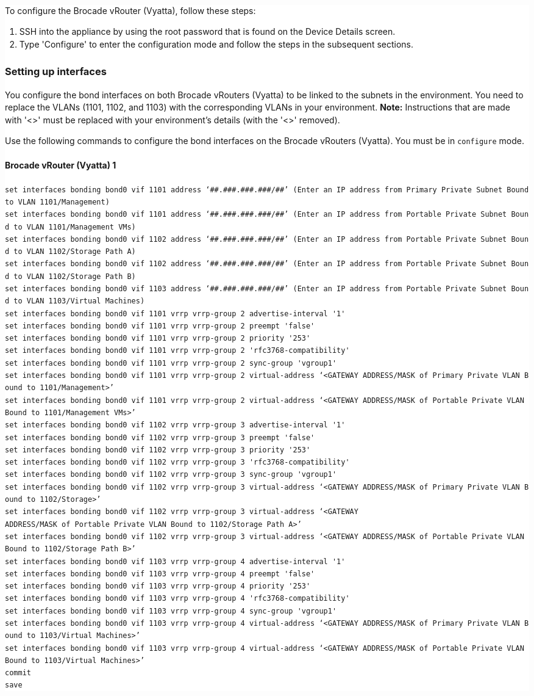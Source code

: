 To configure the Brocade vRouter (Vyatta), follow these steps:

1. SSH into the appliance by using the root password that is found on the Device Details screen.
2. Type 'Configure' to enter the configuration mode and follow the steps in the subsequent sections.

### Setting up interfaces

You configure the bond interfaces on both Brocade vRouters (Vyatta) to be linked to the subnets in the environment. You need to replace the VLANs (1101, 1102, and 1103) with the corresponding VLANs in your environment. **Note:** Instructions that are made with '<>' must be replaced with your environment’s details (with the '<>' removed).

Use the following commands to configure the bond interfaces on the Brocade vRouters (Vyatta). You must be in `configure` mode.

#### Brocade vRouter (Vyatta) 1
    set interfaces bonding bond0 vif 1101 address ‘##.###.###.###/##’ (Enter an IP address from Primary Private Subnet Bound to VLAN 1101/Management)
    set interfaces bonding bond0 vif 1101 address ‘##.###.###.###/##’ (Enter an IP address from Portable Private Subnet Bound to VLAN 1101/Management VMs)
    set interfaces bonding bond0 vif 1102 address ‘##.###.###.###/##’ (Enter an IP address from Portable Private Subnet Bound to VLAN 1102/Storage Path A)
    set interfaces bonding bond0 vif 1102 address ‘##.###.###.###/##’ (Enter an IP address from Portable Private Subnet Bound to VLAN 1102/Storage Path B)
    set interfaces bonding bond0 vif 1103 address ‘##.###.###.###/##’ (Enter an IP address from Portable Private Subnet Bound to VLAN 1103/Virtual Machines)
    set interfaces bonding bond0 vif 1101 vrrp vrrp-group 2 advertise-interval '1'
    set interfaces bonding bond0 vif 1101 vrrp vrrp-group 2 preempt 'false'
    set interfaces bonding bond0 vif 1101 vrrp vrrp-group 2 priority '253'
    set interfaces bonding bond0 vif 1101 vrrp vrrp-group 2 'rfc3768-compatibility'
    set interfaces bonding bond0 vif 1101 vrrp vrrp-group 2 sync-group 'vgroup1'
    set interfaces bonding bond0 vif 1101 vrrp vrrp-group 2 virtual-address ‘<GATEWAY ADDRESS/MASK of Primary Private VLAN Bound to 1101/Management>’
    set interfaces bonding bond0 vif 1101 vrrp vrrp-group 2 virtual-address ‘<GATEWAY ADDRESS/MASK of Portable Private VLAN Bound to 1101/Management VMs>’
    set interfaces bonding bond0 vif 1102 vrrp vrrp-group 3 advertise-interval '1'
    set interfaces bonding bond0 vif 1102 vrrp vrrp-group 3 preempt 'false'
    set interfaces bonding bond0 vif 1102 vrrp vrrp-group 3 priority '253'
    set interfaces bonding bond0 vif 1102 vrrp vrrp-group 3 'rfc3768-compatibility'
    set interfaces bonding bond0 vif 1102 vrrp vrrp-group 3 sync-group 'vgroup1'
    set interfaces bonding bond0 vif 1102 vrrp vrrp-group 3 virtual-address ‘<GATEWAY ADDRESS/MASK of Primary Private VLAN Bound to 1102/Storage>’
    set interfaces bonding bond0 vif 1102 vrrp vrrp-group 3 virtual-address ‘<GATEWAY
    ADDRESS/MASK of Portable Private VLAN Bound to 1102/Storage Path A>’
    set interfaces bonding bond0 vif 1102 vrrp vrrp-group 3 virtual-address ‘<GATEWAY ADDRESS/MASK of Portable Private VLAN Bound to 1102/Storage Path B>’
    set interfaces bonding bond0 vif 1103 vrrp vrrp-group 4 advertise-interval '1'
    set interfaces bonding bond0 vif 1103 vrrp vrrp-group 4 preempt 'false'
    set interfaces bonding bond0 vif 1103 vrrp vrrp-group 4 priority '253'
    set interfaces bonding bond0 vif 1103 vrrp vrrp-group 4 'rfc3768-compatibility'
    set interfaces bonding bond0 vif 1103 vrrp vrrp-group 4 sync-group 'vgroup1'
    set interfaces bonding bond0 vif 1103 vrrp vrrp-group 4 virtual-address ‘<GATEWAY ADDRESS/MASK of Primary Private VLAN Bound to 1103/Virtual Machines>’
    set interfaces bonding bond0 vif 1103 vrrp vrrp-group 4 virtual-address ‘<GATEWAY ADDRESS/MASK of Portable Private VLAN Bound to 1103/Virtual Machines>’
    commit
    save
